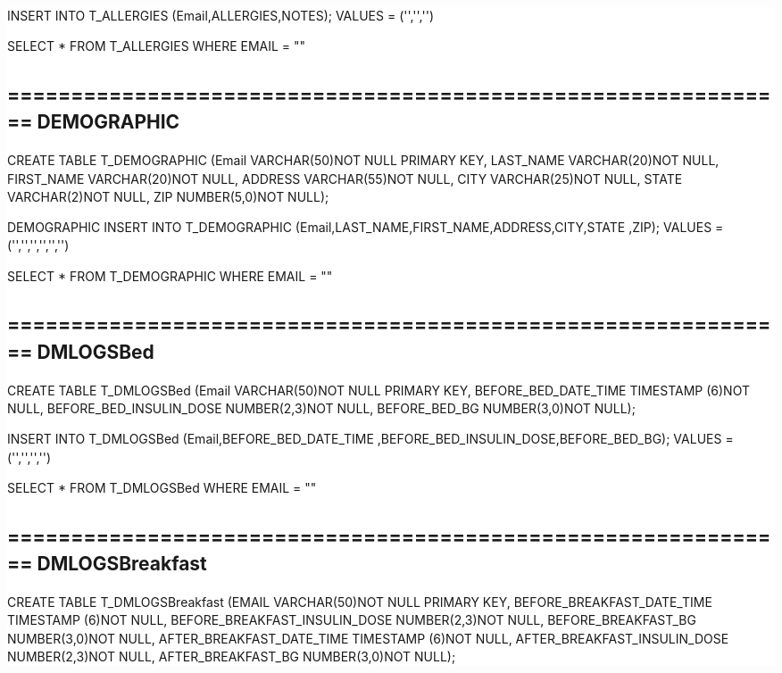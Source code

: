 INSERT INTO T_ALLERGIES 
	(Email,ALLERGIES,NOTES);
	VALUES = ('','','')
	
SELECT * FROM  T_ALLERGIES
	WHERE EMAIL = "" 
	
==============================================================
			DEMOGRAPHIC
--------------------------------------------------------------

CREATE TABLE T_DEMOGRAPHIC 
   (Email VARCHAR(50)NOT NULL PRIMARY KEY,
    LAST_NAME VARCHAR(20)NOT NULL, 
	FIRST_NAME VARCHAR(20)NOT NULL, 
	ADDRESS VARCHAR(55)NOT NULL, 
	CITY VARCHAR(25)NOT NULL, 
	STATE VARCHAR(2)NOT NULL, 
	ZIP NUMBER(5,0)NOT NULL);
	
DEMOGRAPHIC	
	INSERT INTO T_DEMOGRAPHIC 
		(Email,LAST_NAME,FIRST_NAME,ADDRESS,CITY,STATE ,ZIP);
	VALUES = ('','','','','','')	
	
SELECT * FROM T_DEMOGRAPHIC
	WHERE EMAIL = "" 
	
==============================================================
			DMLOGSBed
--------------------------------------------------------------	

CREATE TABLE T_DMLOGSBed 
   (Email VARCHAR(50)NOT NULL PRIMARY KEY,
    BEFORE_BED_DATE_TIME TIMESTAMP (6)NOT NULL, 
	BEFORE_BED_INSULIN_DOSE NUMBER(2,3)NOT NULL, 
	BEFORE_BED_BG NUMBER(3,0)NOT NULL); 

INSERT INTO T_DMLOGSBed
		(Email,BEFORE_BED_DATE_TIME ,BEFORE_BED_INSULIN_DOSE,BEFORE_BED_BG);
	VALUES = ('','','','')
	
SELECT * FROM  T_DMLOGSBed
	WHERE EMAIL = ""

==============================================================
			DMLOGSBreakfast
--------------------------------------------------------------	

CREATE TABLE T_DMLOGSBreakfast 
   (EMAIL VARCHAR(50)NOT NULL PRIMARY KEY,
    BEFORE_BREAKFAST_DATE_TIME TIMESTAMP (6)NOT NULL, 
	BEFORE_BREAKFAST_INSULIN_DOSE NUMBER(2,3)NOT NULL, 
	BEFORE_BREAKFAST_BG NUMBER(3,0)NOT NULL, 
	AFTER_BREAKFAST_DATE_TIME TIMESTAMP (6)NOT NULL, 
	AFTER_BREAKFAST_INSULIN_DOSE NUMBER(2,3)NOT NULL, 
	AFTER_BREAKFAST_BG NUMBER(3,0)NOT NULL);
	